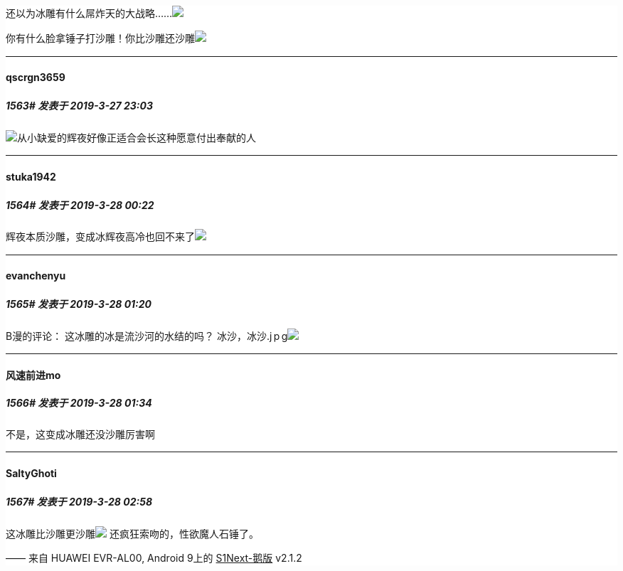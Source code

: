 
还以为冰雕有什么屌炸天的大战略……<img src="https://static.saraba1st.com/image/smiley/face2017/068.png" referrerpolicy="no-referrer">

你有什么脸拿锤子打沙雕！你比沙雕还沙雕<img src="https://static.saraba1st.com/image/smiley/face2017/066.png" referrerpolicy="no-referrer">


*****

####  qscrgn3659  
##### 1563#       发表于 2019-3-27 23:03


<img src="https://static.saraba1st.com/image/smiley/face2017/037.png" referrerpolicy="no-referrer">从小缺爱的辉夜好像正适合会长这种愿意付出奉献的人


*****

####  stuka1942  
##### 1564#       发表于 2019-3-28 00:22


辉夜本质沙雕，变成冰辉夜高冷也回不来了<img src="https://static.saraba1st.com/image/smiley/face2017/066.png" referrerpolicy="no-referrer">


*****

####  evanchenyu  
##### 1565#       发表于 2019-3-28 01:20


B漫的评论：
这冰雕的冰是流沙河的水结的吗？
冰沙，冰沙.j p g<img src="https://static.saraba1st.com/image/smiley/face2017/068.png" referrerpolicy="no-referrer">


*****

####  风速前进mo  
##### 1566#       发表于 2019-3-28 01:34


不是，这变成冰雕还没沙雕厉害啊


*****

####  SaltyGhoti  
##### 1567#       发表于 2019-3-28 02:58


这冰雕比沙雕更沙雕<img src="https://static.saraba1st.com/image/smiley/face2017/068.png" referrerpolicy="no-referrer">
还疯狂索吻的，性欲魔人石锤了。

—— 来自 HUAWEI EVR-AL00, Android 9上的 [S1Next-鹅版](https://github.com/ykrank/S1-Next/releases) v2.1.2

